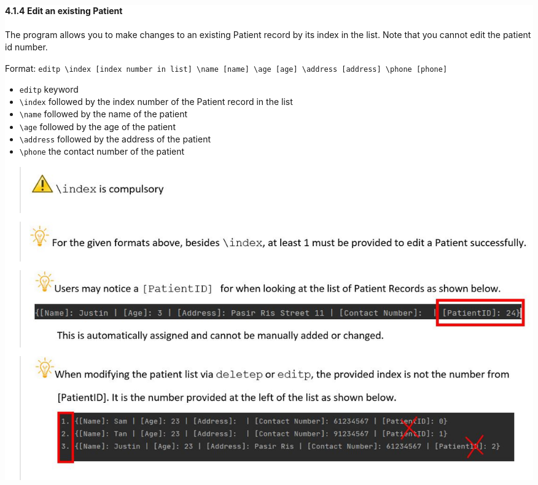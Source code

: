 #### 4.1.4 Edit an existing Patient

The program allows you to make changes to an existing Patient record by its index in the list. Note that you cannot
 edit the patient id number.

Format: `editp \index [index number in list] \name [name] \age [age] \address [address] \phone [phone]`

* `editp` keyword
* `\index` followed by the index number of the Patient record in the list
* `\name` followed by the name of the patient
* `\age` followed by the age of the patient
* `\address` followed by the address of the patient
* `\phone` the contact number of the patient

> ![](images/UG/index_compulsory.JPG)

> ![](images/UG/editp_hint.JPG)

> ![](images/UG/patientid_hint.JPG)

> ![](images/UG/deletep_editp_hint.JPG)
